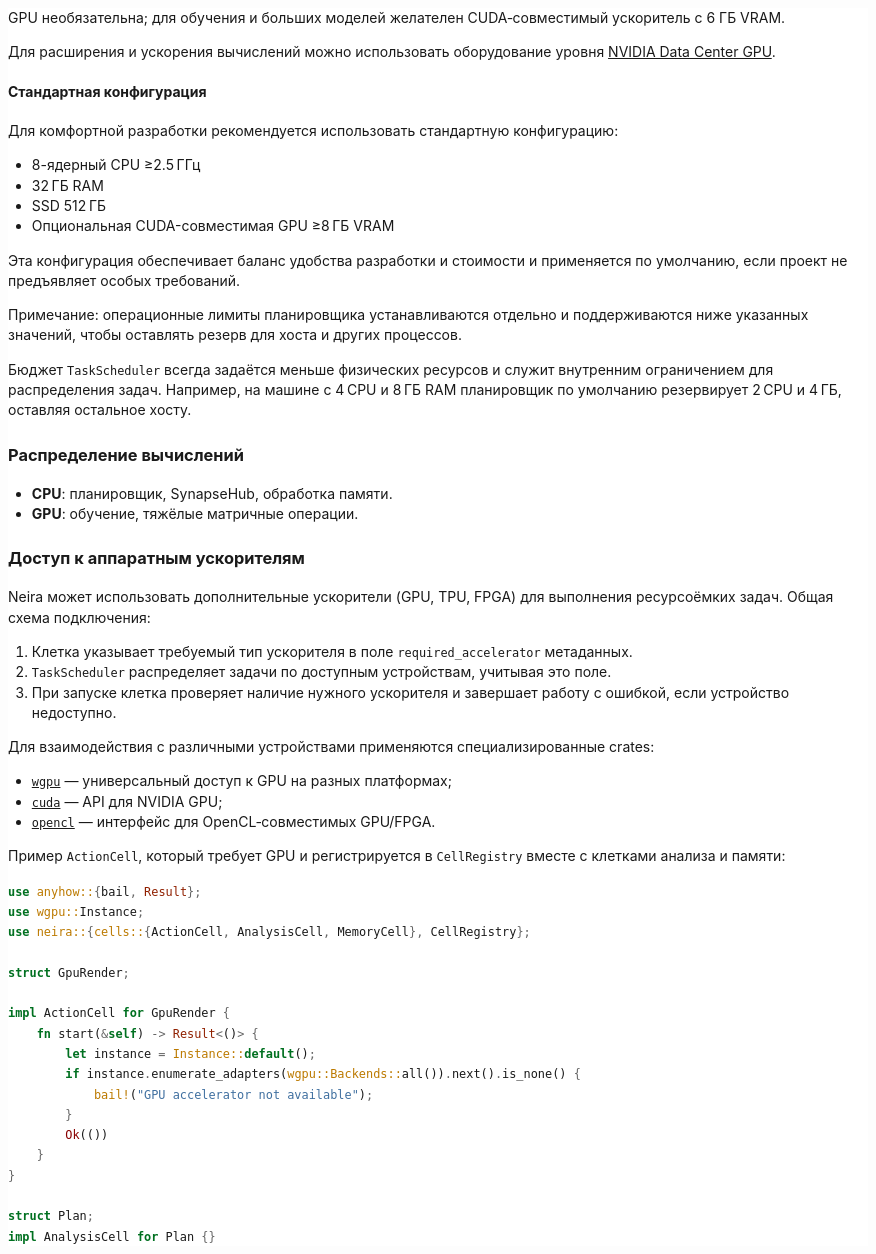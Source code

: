 GPU необязательна; для обучения и больших моделей желателен CUDA‑совместимый ускоритель с 6 ГБ VRAM.

Для расширения и ускорения вычислений можно использовать оборудование уровня [NVIDIA Data Center GPU](https://www.nvidia.com/en-us/data-center/).

#### Стандартная конфигурация

Для комфортной разработки рекомендуется использовать стандартную конфигурацию:

- 8-ядерный CPU ≥2.5 ГГц
- 32 ГБ RAM
- SSD 512 ГБ
- Опциональная CUDA-совместимая GPU ≥8 ГБ VRAM

Эта конфигурация обеспечивает баланс удобства разработки и стоимости и применяется по умолчанию, если проект не предъявляет особых требований.

Примечание: операционные лимиты планировщика устанавливаются отдельно и поддерживаются ниже указанных значений, чтобы оставлять резерв для хоста и других процессов.

Бюджет `TaskScheduler` всегда задаётся меньше физических ресурсов и служит внутренним ограничением для распределения задач. Например, на машине с 4 CPU и 8 ГБ RAM планировщик по умолчанию резервирует 2 CPU и 4 ГБ, оставляя остальное хосту.

### Распределение вычислений

- **CPU**: планировщик, SynapseHub, обработка памяти.
- **GPU**: обучение, тяжёлые матричные операции.

### Доступ к аппаратным ускорителям

Neira может использовать дополнительные ускорители (GPU, TPU, FPGA) для выполнения ресурсоёмких задач. Общая схема подключения:

1. Клетка указывает требуемый тип ускорителя в поле `required_accelerator` метаданных.
2. `TaskScheduler` распределяет задачи по доступным устройствам, учитывая это поле.
3. При запуске клетка проверяет наличие нужного ускорителя и завершает работу с ошибкой, если устройство недоступно.

Для взаимодействия с различными устройствами применяются специализированные crates:

- [`wgpu`](https://crates.io/crates/wgpu) — универсальный доступ к GPU на разных платформах;
- [`cuda`](https://crates.io/crates/cuda) — API для NVIDIA GPU;
- [`opencl`](https://crates.io/crates/opencl3) — интерфейс для OpenCL‑совместимых GPU/FPGA.

Пример `ActionCell`, который требует GPU и регистрируется в `CellRegistry` вместе с клетками анализа и памяти:

```rust
use anyhow::{bail, Result};
use wgpu::Instance;
use neira::{cells::{ActionCell, AnalysisCell, MemoryCell}, CellRegistry};

struct GpuRender;

impl ActionCell for GpuRender {
    fn start(&self) -> Result<()> {
        let instance = Instance::default();
        if instance.enumerate_adapters(wgpu::Backends::all()).next().is_none() {
            bail!("GPU accelerator not available");
        }
        Ok(())
    }
}

struct Plan;
impl AnalysisCell for Plan {}

```